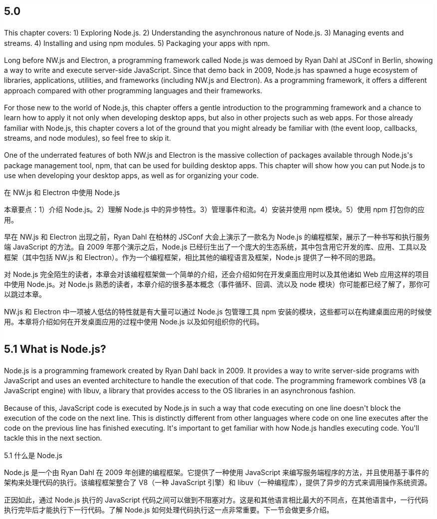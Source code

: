 ## 5.0

This chapter covers: 1) Exploring Node.js. 2) Understanding the asynchronous nature of Node.js. 3) Managing events and streams. 4) Installing and using npm modules. 5) Packaging your apps with npm.

Long before NW.js and Electron, a programming framework called Node.js was demoed by Ryan Dahl at JSConf in Berlin, showing a way to write and execute server-side JavaScript. Since that demo back in 2009, Node.js has spawned a huge ecosystem of libraries, applications, utilities, and frameworks (including NW.js and Electron). As a programming framework, it offers a different approach compared with other programming languages and their frameworks.

For those new to the world of Node.js, this chapter offers a gentle introduction to the programming framework and a chance to learn how to apply it not only when developing desktop apps, but also in other projects such as web apps. For those already familiar with Node.js, this chapter covers a lot of the ground that you might already be familiar with (the event loop, callbacks, streams, and node modules), so feel free to skip it.

One of the underrated features of both NW.js and Electron is the massive collection of packages available through Node.js's package management tool, npm, that can be used for building desktop apps. This chapter will show how you can put Node.js to use when developing your desktop apps, as well as for organizing your code.

在 NW.js 和 Electron 中使用 Node.js

本章要点：1）介绍 Node.js。2）理解 Node.js 中的异步特性。3）管理事件和流。4）安装并使用 npm 模块。5）使用 npm 打包你的应用。

早在 NW.js 和 Electron 出现之前，Ryan Dahl 在柏林的 JSConf 大会上演示了一款名为 Node.js 的编程框架，展示了一种书写和执行服务端 JavaScript 的方法。自 2009 年那个演示之后，Node.js 已经衍生出了一个庞大的生态系统，其中包含用它开发的库、应用、工具以及框架（其中包括 NW.js 和 Electron）。作为一个编程框架，相比其他的编程语言及框架，Node.js 提供了一种不同的思路。

对 Node.js 完全陌生的读者，本章会对该编程框架做一个简单的介绍，还会介绍如何在开发桌面应用时以及其他诸如 Web 应用这样的项目中使用 Node.js。对 Node.js 熟悉的读者，本章介绍的很多基本概念（事件循环、回调、流以及 node 模块）你可能都已经了解了，那你可以跳过本章。

NW.js 和 Electron 中一项被人低估的特性就是有大量可以通过 Node.js 包管理工具 npm 安装的模块，这些都可以在构建桌面应用的时候使用。本章将介绍如何在开发桌面应用的过程中使用 Node.js 以及如何组织你的代码。

## 5.1 What is Node.js?

Node.js is a programming framework created by Ryan Dahl back in 2009. It provides a way to write server-side programs with JavaScript and uses an evented architecture to handle the execution of that code. The programming framework combines V8 (a JavaScript engine) with libuv, a library that provides access to the OS libraries in an asynchronous fashion.

Because of this, JavaScript code is executed by Node.js in such a way that code executing on one line doesn't block the execution of the code on the next line. This is distinctly different from other languages where code on one line executes after the code on the previous line has finished executing. It's important to get familiar with how Node.js handles executing code. You'll tackle this in the next section.

5.1 什么是 Node.js

Node.js 是一个由 Ryan Dahl 在 2009 年创建的编程框架。它提供了一种使用 JavaScript 来编写服务端程序的方法，并且使用基于事件的架构来处理代码的执行。该编程框架整合了 V8（一种 JavaScript 引擎）和 libuv（一种编程库），提供了异步的方式来调用操作系统资源。

正因如此，通过 Node.js 执行的 JavaScript 代码之间可以做到不阻塞对方。这是和其他语言相比最大的不同点，在其他语言中，一行代码执行完毕后才能执行下一行代码。了解 Node.js 如何处理代码执行这一点非常重要。下一节会做更多介绍。
